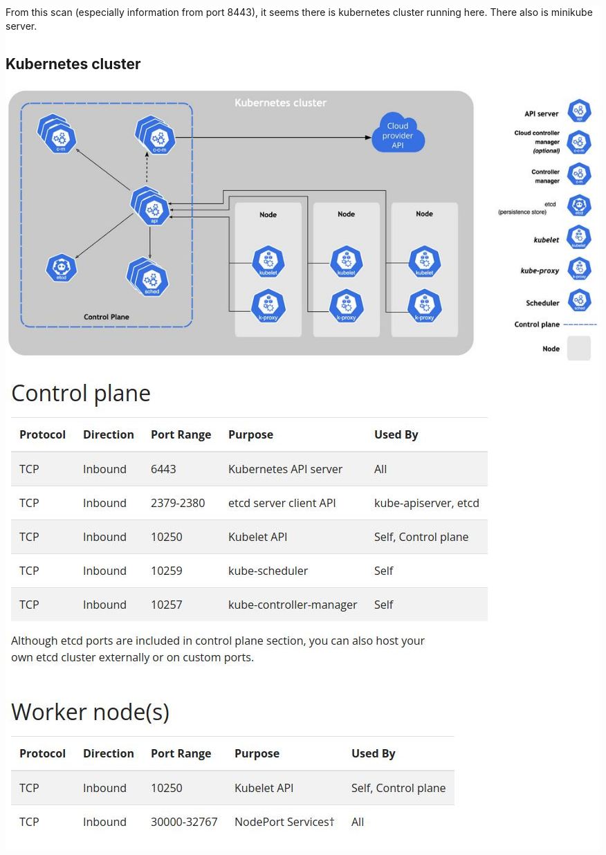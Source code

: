 From this scan (especially information from port 8443), it seems there is
kubernetes cluster running here. There also is minikube server.

## Kubernetes cluster

![](cluster.jpg)  

![](ports.jpg)  
